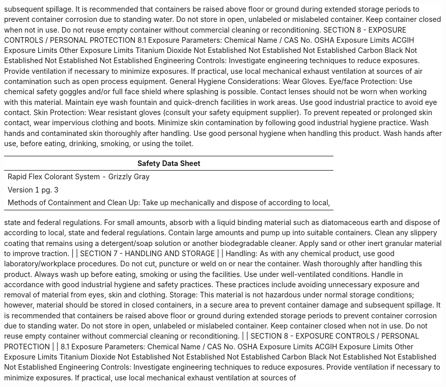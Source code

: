 subsequent spillage. It is recommended that containers be raised above floor or ground
during extended storage periods to prevent container corrosion due to standing water. Do
not store in open, unlabeled or mislabeled container. Keep container closed when not in
use. Do not reuse empty container without commercial cleaning or reconditioning.
SECTION 8 - EXPOSURE CONTROLS / PERSONAL PROTECTION
8.1 Exposure Parameters:
Chemical Name / CAS No. OSHA Exposure Limits ACGIH Exposure Limits Other Exposure Limits
Titanium Dioxide Not Established Not Established Not Established
Carbon Black Not Established Not Established Not Established
Engineering Controls: Investigate engineering techniques to reduce exposures. Provide ventilation if
necessary to minimize exposures. If practical, use local mechanical exhaust ventilation at sources of
air contamination such as open process equipment.
General Hygiene Considerations: Wear Gloves.
Eye/face Protection: Use chemical safety goggles and/or full face shield where splashing is possible.
Contact lenses should not be worn when working with this material. Maintain eye wash fountain
and quick-drench facilities in work areas. Use good industrial practice to avoid eye contact.
Skin Protection: Wear resistant gloves (consult your safety equipment supplier). To prevent repeated
or prolonged skin contact, wear impervious clothing and boots. Minimize skin contamination by
following good industrial hygiene practice. Wash hands and contaminated skin thoroughly after
handling. Use good personal hygiene when handling this product. Wash hands after use, before
eating, drinking, smoking, or using the toilet.

| Safety Data Sheet |
| --- |
| Rapid Flex Colorant System - Grizzly Gray |
| Version 1 pg. 3 |
| Methods of Containment and Clean Up: Take up mechanically and dispose of according to local,
state and federal regulations. For small amounts, absorb with a liquid binding material such as
diatomaceous earth and dispose of according to local, state and federal regulations. Contain large
amounts and pump up into suitable containers. Clean any slippery coating that remains using a
detergent/soap solution or another biodegradable cleaner. Apply sand or other inert granular material
to improve traction. |
| SECTION 7 - HANDLING AND STORAGE |
| Handling: As with any chemical product, use good laboratory/workplace procedures. Do not cut,
puncture or weld on or near the container. Wash thoroughly after handling this product.
Always wash up before eating, smoking or using the facilities. Use under well-ventilated
conditions. Handle in accordance with good industrial hygiene and safety practices. These practices
include avoiding unnecessary exposure and removal of material from eyes, skin and
clothing.
Storage: This material is not hazardous under normal storage conditions; however, material should
be stored in closed containers, in a secure area to prevent container damage and
subsequent spillage. It is recommended that containers be raised above floor or ground
during extended storage periods to prevent container corrosion due to standing water. Do
not store in open, unlabeled or mislabeled container. Keep container closed when not in
use. Do not reuse empty container without commercial cleaning or reconditioning. |
| SECTION 8 - EXPOSURE CONTROLS / PERSONAL PROTECTION |
| 8.1 Exposure Parameters:
Chemical Name / CAS No. OSHA Exposure Limits ACGIH Exposure Limits Other Exposure Limits
Titanium Dioxide Not Established Not Established Not Established
Carbon Black Not Established Not Established Not Established
Engineering Controls: Investigate engineering techniques to reduce exposures. Provide ventilation if
necessary to minimize exposures. If practical, use local mechanical exhaust ventilation at sources of